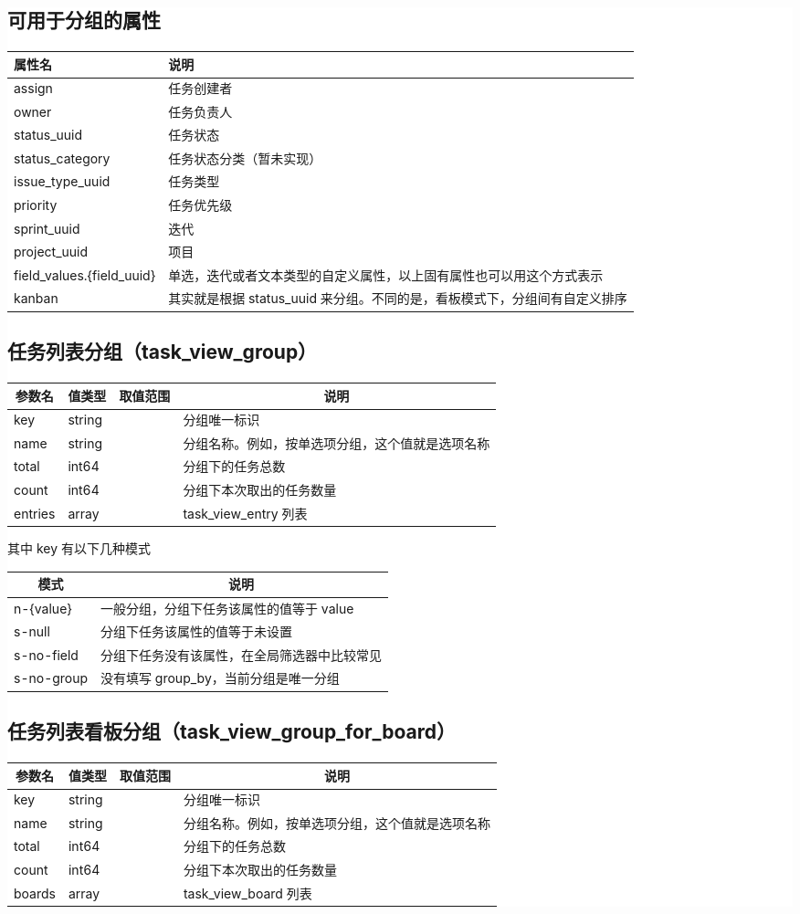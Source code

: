 ## 可用于分组的属性

| 属性名                    | 说明                                                                 |
|:--------------------------|:---------------------------------------------------------------------|
| assign                    | 任务创建者                                                           |
| owner                     | 任务负责人                                                           |
| status_uuid               | 任务状态                                                             |
| status_category           | 任务状态分类（暂未实现）                                             |
| issue_type_uuid           | 任务类型                                                             |
| priority                  | 任务优先级                                                           |
| sprint_uuid               | 迭代                                                                 |
| project_uuid              | 项目                                                                 |
| field_values.{field_uuid} | 单选，迭代或者文本类型的自定义属性，以上固有属性也可以用这个方式表示 |
| kanban                    | 其实就是根据 status_uuid 来分组。不同的是，看板模式下，分组间有自定义排序      |

## 任务列表分组（task_view_group）

| 参数名  | 值类型 | 取值范围 | 说明                                             |
|---------|--------|----------|--------------------------------------------------|
| key     | string |          | 分组唯一标识                                     |
| name    | string |          | 分组名称。例如，按单选项分组，这个值就是选项名称 |
| total   | int64  |          | 分组下的任务总数                                 |
| count   | int64  |          | 分组下本次取出的任务数量                         |
| entries | array  |          | task_view_entry 列表                             |

其中 key 有以下几种模式

| 模式       | 说明                                         |
|------------|----------------------------------------------|
| n-{value}  | 一般分组，分组下任务该属性的值等于 value     |
| s-null     | 分组下任务该属性的值等于未设置               |
| s-no-field | 分组下任务没有该属性，在全局筛选器中比较常见 |
| s-no-group | 没有填写 group_by，当前分组是唯一分组        |

## 任务列表看板分组（task_view_group_for_board）

| 参数名  | 值类型 | 取值范围 | 说明                                             |
|---------|--------|----------|--------------------------------------------------|
| key     | string |          | 分组唯一标识                                     |
| name    | string |          | 分组名称。例如，按单选项分组，这个值就是选项名称 |
| total   | int64  |          | 分组下的任务总数                                 |
| count   | int64  |          | 分组下本次取出的任务数量                         |
| boards  | array  |          | task_view_board 列表                             |
